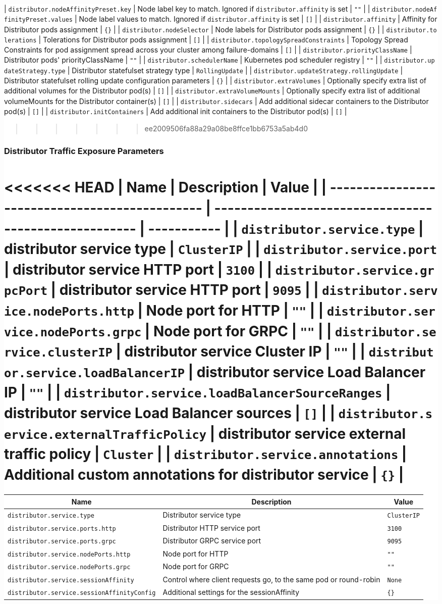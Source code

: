 | `distributor.nodeAffinityPreset.key`                | Node label key to match. Ignored if `distributor.affinity` is set                                     | `""`            |
| `distributor.nodeAffinityPreset.values`             | Node label values to match. Ignored if `distributor.affinity` is set                                  | `[]`            |
| `distributor.affinity`                              | Affinity for Distributor pods assignment                                                              | `{}`            |
| `distributor.nodeSelector`                          | Node labels for Distributor pods assignment                                                           | `{}`            |
| `distributor.tolerations`                           | Tolerations for Distributor pods assignment                                                           | `[]`            |
| `distributor.topologySpreadConstraints`             | Topology Spread Constraints for pod assignment spread across your cluster among failure-domains       | `[]`            |
| `distributor.priorityClassName`                     | Distributor pods' priorityClassName                                                                   | `""`            |
| `distributor.schedulerName`                         | Kubernetes pod scheduler registry                                                                     | `""`            |
| `distributor.updateStrategy.type`                   | Distributor statefulset strategy type                                                                 | `RollingUpdate` |
| `distributor.updateStrategy.rollingUpdate`          | Distributor statefulset rolling update configuration parameters                                       | `{}`            |
| `distributor.extraVolumes`                          | Optionally specify extra list of additional volumes for the Distributor pod(s)                        | `[]`            |
| `distributor.extraVolumeMounts`                     | Optionally specify extra list of additional volumeMounts for the Distributor container(s)             | `[]`            |
| `distributor.sidecars`                              | Add additional sidecar containers to the Distributor pod(s)                                           | `[]`            |
| `distributor.initContainers`                        | Add additional init containers to the Distributor pod(s)                                              | `[]`            |
>>>>>>> ee2009506fa88a29a08be8ffce1bb6753a5ab4d0


### Distributor Traffic Exposure Parameters

<<<<<<< HEAD
| Name                                           | Description                                           | Value       |
| ---------------------------------------------- | ----------------------------------------------------- | ----------- |
| `distributor.service.type`                     | distributor service type                              | `ClusterIP` |
| `distributor.service.port`                     | distributor service HTTP port                         | `3100`      |
| `distributor.service.grpcPort`                 | distributor service HTTP port                         | `9095`      |
| `distributor.service.nodePorts.http`           | Node port for HTTP                                    | `""`        |
| `distributor.service.nodePorts.grpc`           | Node port for GRPC                                    | `""`        |
| `distributor.service.clusterIP`                | distributor service Cluster IP                        | `""`        |
| `distributor.service.loadBalancerIP`           | distributor service Load Balancer IP                  | `""`        |
| `distributor.service.loadBalancerSourceRanges` | distributor service Load Balancer sources             | `[]`        |
| `distributor.service.externalTrafficPolicy`    | distributor service external traffic policy           | `Cluster`   |
| `distributor.service.annotations`              | Additional custom annotations for distributor service | `{}`        |
=======
| Name                                           | Description                                                      | Value       |
| ---------------------------------------------- | ---------------------------------------------------------------- | ----------- |
| `distributor.service.type`                     | Distributor service type                                         | `ClusterIP` |
| `distributor.service.ports.http`               | Distributor HTTP service port                                    | `3100`      |
| `distributor.service.ports.grpc`               | Distributor GRPC service port                                    | `9095`      |
| `distributor.service.nodePorts.http`           | Node port for HTTP                                               | `""`        |
| `distributor.service.nodePorts.grpc`           | Node port for GRPC                                               | `""`        |
| `distributor.service.sessionAffinity`          | Control where client requests go, to the same pod or round-robin | `None`      |
| `distributor.service.sessionAffinityConfig`    | Additional settings for the sessionAffinity                      | `{}`        |